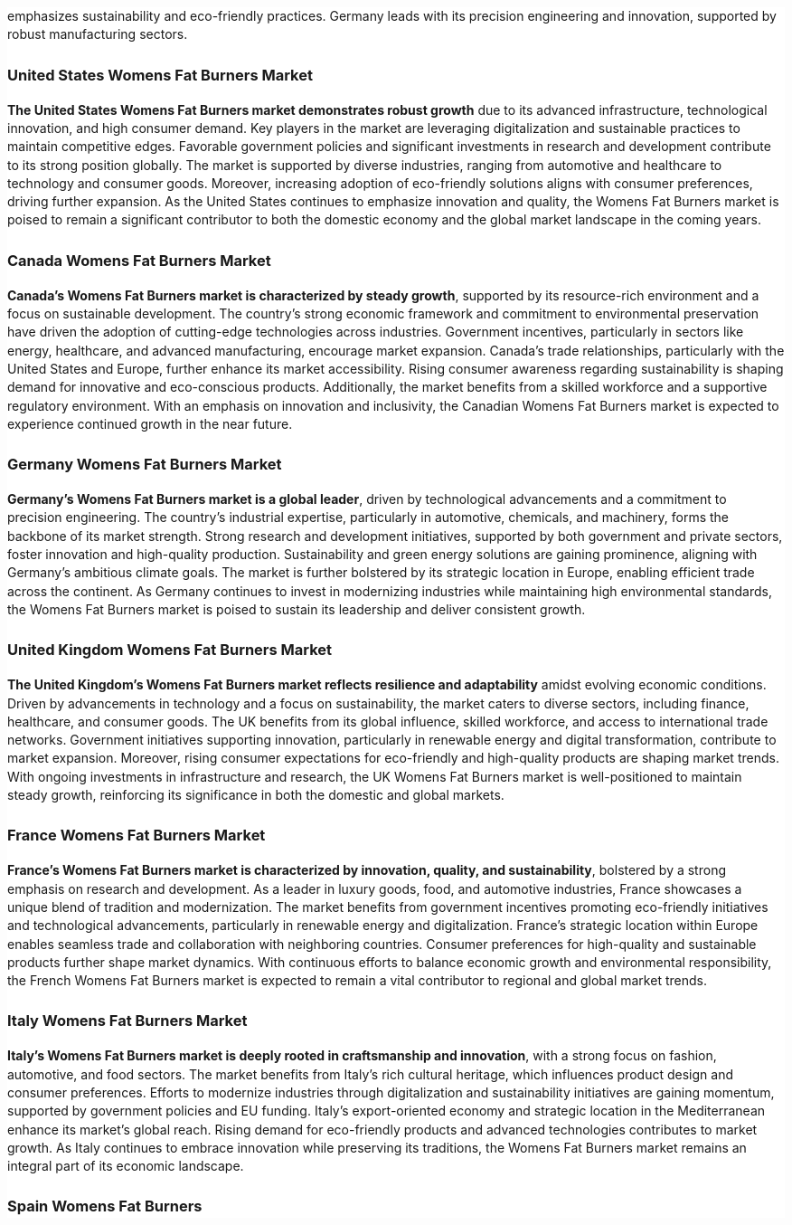 emphasizes sustainability and eco-friendly practices. Germany leads with its precision engineering and innovation, supported by robust manufacturing sectors.</span></em></p></blockquote><h3><strong>United States Womens Fat Burners Market</strong></h3><p><strong>The United States Womens Fat Burners market demonstrates robust growth</strong> due to its advanced infrastructure, technological innovation, and high consumer demand. Key players in the market are leveraging digitalization and sustainable practices to maintain competitive edges. Favorable government policies and significant investments in research and development contribute to its strong position globally. The market is supported by diverse industries, ranging from automotive and healthcare to technology and consumer goods. Moreover, increasing adoption of eco-friendly solutions aligns with consumer preferences, driving further expansion. As the United States continues to emphasize innovation and quality, the Womens Fat Burners market is poised to remain a significant contributor to both the domestic economy and the global market landscape in the coming years.</p><h3><strong>Canada Womens Fat Burners Market</strong></h3><p><strong>Canada&rsquo;s Womens Fat Burners market is characterized by steady growth</strong>, supported by its resource-rich environment and a focus on sustainable development. The country&rsquo;s strong economic framework and commitment to environmental preservation have driven the adoption of cutting-edge technologies across industries. Government incentives, particularly in sectors like energy, healthcare, and advanced manufacturing, encourage market expansion. Canada&rsquo;s trade relationships, particularly with the United States and Europe, further enhance its market accessibility. Rising consumer awareness regarding sustainability is shaping demand for innovative and eco-conscious products. Additionally, the market benefits from a skilled workforce and a supportive regulatory environment. With an emphasis on innovation and inclusivity, the Canadian Womens Fat Burners market is expected to experience continued growth in the near future.</p><h3><strong>Germany Womens Fat Burners Market</strong></h3><p><strong>Germany&rsquo;s Womens Fat Burners market is a global leader</strong>, driven by technological advancements and a commitment to precision engineering. The country&rsquo;s industrial expertise, particularly in automotive, chemicals, and machinery, forms the backbone of its market strength. Strong research and development initiatives, supported by both government and private sectors, foster innovation and high-quality production. Sustainability and green energy solutions are gaining prominence, aligning with Germany&rsquo;s ambitious climate goals. The market is further bolstered by its strategic location in Europe, enabling efficient trade across the continent. As Germany continues to invest in modernizing industries while maintaining high environmental standards, the Womens Fat Burners market is poised to sustain its leadership and deliver consistent growth.</p><h3><strong>United Kingdom Womens Fat Burners Market</strong></h3><p><strong>The United Kingdom&rsquo;s Womens Fat Burners market reflects resilience and adaptability</strong> amidst evolving economic conditions. Driven by advancements in technology and a focus on sustainability, the market caters to diverse sectors, including finance, healthcare, and consumer goods. The UK benefits from its global influence, skilled workforce, and access to international trade networks. Government initiatives supporting innovation, particularly in renewable energy and digital transformation, contribute to market expansion. Moreover, rising consumer expectations for eco-friendly and high-quality products are shaping market trends. With ongoing investments in infrastructure and research, the UK Womens Fat Burners market is well-positioned to maintain steady growth, reinforcing its significance in both the domestic and global markets.</p><h3><strong>France Womens Fat Burners Market</strong></h3><p><strong>France&rsquo;s Womens Fat Burners market is characterized by innovation, quality, and sustainability</strong>, bolstered by a strong emphasis on research and development. As a leader in luxury goods, food, and automotive industries, France showcases a unique blend of tradition and modernization. The market benefits from government incentives promoting eco-friendly initiatives and technological advancements, particularly in renewable energy and digitalization. France&rsquo;s strategic location within Europe enables seamless trade and collaboration with neighboring countries. Consumer preferences for high-quality and sustainable products further shape market dynamics. With continuous efforts to balance economic growth and environmental responsibility, the French Womens Fat Burners market is expected to remain a vital contributor to regional and global market trends.</p><h3><strong>Italy Womens Fat Burners Market</strong></h3><p><strong>Italy&rsquo;s Womens Fat Burners market is deeply rooted in craftsmanship and innovation</strong>, with a strong focus on fashion, automotive, and food sectors. The market benefits from Italy&rsquo;s rich cultural heritage, which influences product design and consumer preferences. Efforts to modernize industries through digitalization and sustainability initiatives are gaining momentum, supported by government policies and EU funding. Italy&rsquo;s export-oriented economy and strategic location in the Mediterranean enhance its market&rsquo;s global reach. Rising demand for eco-friendly products and advanced technologies contributes to market growth. As Italy continues to embrace innovation while preserving its traditions, the Womens Fat Burners market remains an integral part of its economic landscape.</p><h3><strong>Spain Womens Fat Burners